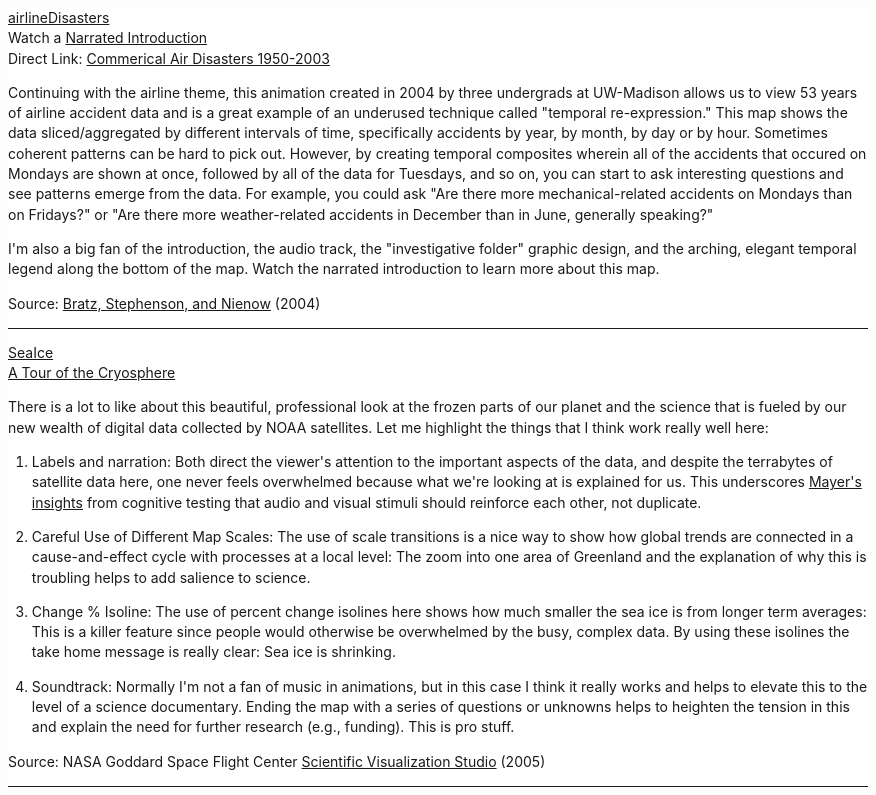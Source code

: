 [![airlineDisasters][48]](cartography2/images/OverviewAnimated/airlineDisasters][48].jpg)  
Watch a [Narrated Introduction][48]  
Direct Link: [Commerical Air Disasters 1950-2003][49]  


  
Continuing with the airline theme, this animation created in 2004 by three undergrads at UW-Madison allows us to view 53 years of airline accident data and is a great example of an underused technique called "temporal re-expression." This map shows the data sliced/aggregated by different intervals of time, specifically accidents by year, by month, by day or by hour. Sometimes coherent patterns can be hard to pick out. However, by creating temporal composites wherein all of the accidents that occured on Mondays are shown at once, followed by all of the data for Tuesdays, and so on, you can start to ask interesting questions and see patterns emerge from the data. For example, you could ask "Are there more mechanical-related accidents on Mondays than on Fridays?" or "Are there more weather-related accidents in December than in June, generally speaking?"

I'm also a big fan of the introduction, the audio track, the "investigative folder" graphic design, and the arching, elegant temporal legend along the bottom of the map.&nbsp;Watch the narrated introduction to learn more about this map.

Source: [Bratz, Stephenson, and Nienow][50]&nbsp;(2004)  


* * *

  
[![SeaIce][52]](cartography2/images/OverviewAnimated/SeaIce][52].jpg)  
[A Tour of the Cryosphere][52]  


  
There is a lot to like about this beautiful, professional look at the frozen parts of our planet and the science that is fueled by our new wealth of digital data collected by NOAA satellites. Let me highlight the things that I think work really well here:

1. Labels and narration: Both direct the viewer's attention to the important aspects of the data, and despite the terrabytes of satellite data here, one never feels overwhelmed because what we're looking at is explained for us. This underscores [Mayer's insights][53] from cognitive testing that audio and visual stimuli should reinforce each other, not duplicate.

2. Careful Use of Different Map Scales:&nbsp;The use of scale transitions is a nice way to show how global trends are connected in a cause-and-effect cycle with processes at a local level: The zoom into one area of Greenland and the explanation of why this is troubling helps to add salience to science.

3. Change % Isoline:&nbsp;The use of percent change isolines here shows how much smaller the sea ice is from longer term averages: This is a killer feature since people would otherwise be overwhelmed by the busy, complex data. By using these isolines the take home message is really clear: Sea ice is shrinking.&nbsp;

4. Soundtrack:&nbsp;Normally I'm not a fan of music in animations, but in this case I think it really works and helps to elevate this to the level of a science documentary. Ending the map with a series of questions or unknowns helps to heighten the tension in this and explain the need for further research (e.g., funding). This is pro stuff.

Source:&nbsp;NASA&nbsp;Goddard Space Flight Center&nbsp;[Scientific Visualization Studio][54]&nbsp;(2005)  


* * *


 [1]: http://web.archive.org/web/20110831135802/http%3A/www.shef.ac.uk/geography/staff/dorling_danny/
 [2]: http://web.archive.org/web/20110831135802/http%3A/www.ccg.leeds.ac.uk/people/s.openshaw/
 [3]: http://web.archive.org/web/20110831135802im_/http%3A/cartography2.org/Chapters/page6/files/figure1.jpg
 [4]: http://web.archive.org/web/20110831135802/http%3A/cartography2.org/Chapters/page12/HistoryMapAnimation.html "History of Animated Maps"
 [5]: /web/20110831135802/http://www.google.com/url?q=http%3A%2F%2Fwww.geography.wisc.edu%2F~harrower%2Fpdf%2FHarrower_Fabrikant.pdf&amp;sa=D&amp;sntz=1&amp;usg=AFrqEzckqeycQTuLtqvQcPgX5Rqkoe_lDw
 [6]: http://web.archive.org/web/20110831135802/http%3A/www.geo.uzh.ch/en/units/giva/about-us/staff/sara-fabrikant/
 [8]: http://web.archive.org/web/20110831135802/http%3A/svs.gsfc.nasa.gov/vis/a000000/a000100/a000178/a000178.mpg
 [9]: http://web.archive.org/web/20110831135802/http%3A/svs.gsfc.nasa.gov/vis/a000000/a000100/a000178/
 [11]: http://web.archive.org/web/20110831135802/http%3A/svs.gsfc.nasa.gov/vis/a000000/a003300/a003389/a003389_H264_1280x720.mp4
 [12]: http://web.archive.org/web/20110831135802/http%3A/en.wikipedia.org/wiki/Split_attention_effect
 [13]: http://web.archive.org/web/20110831135802/http%3A/svs.gsfc.nasa.gov/index.html
 [14]: http://web.archive.org/web/20110831135802im_/http%3A/cartography2.org/Chapters/page6/files/tobler.jpg
 [15]: http://web.archive.org/web/20110831135802/http%3A/en.wikipedia.org/wiki/Waldo_R._Tobler
 [16]: http://web.archive.org/web/20110831135802/http%3A/www.elsevier.com/wps/find/bookdescription.cws_home/703524/description#description
 [17]: mailto:mark%40axismaps.com
 [19]: http://web.archive.org/web/20110831135802/http%3A/cartography2.org/movies/Flood.mov
 [20]: http://web.archive.org/web/20110831135802/http%3A/maps.grammata.com/flood.html
 [21]: http://web.archive.org/web/20110831135802/http%3A/maps.grammata.com/
 [22]: http://web.archive.org/web/20110831135802im_/http%3A/cartography2.org/Chapters/page6/files/ballotbank2.jpg
 [23]: http://web.archive.org/web/20110831135802/http%3A/www.axismaps.com/
 [25]: http://web.archive.org/web/20110831135802/http%3A/www.geography.wisc.edu/%7Eharrower/dissertation/files/Europe41_AIDS.html
 [26]: http://web.archive.org/web/20110831135802/http%3A/en.wikipedia.org/wiki/Working_memory
 [27]: http://web.archive.org/web/20110831135802/http%3A/www.geography.wisc.edu/%7Eharrower/dissertation/
 [29]: http://web.archive.org/web/20110831135802/http%3A/freedom.indiemaps.com/
 [30]: http://web.archive.org/web/20110831135802/http%3A/indiemaps.com/
 [32]: http://web.archive.org/web/20110831135802/http%3A/cartography2.org/movies/LkMichcurrents.avi
 [33]: http://web.archive.org/web/20110831135802/http%3A/www.glerl.noaa.gov/eegle/projects/p05/p05.html
 [35]: http://web.archive.org/web/20110831135802/http%3A/landcover.usgs.gov/urban/umap/movies/sf_bay450.mpeg
 [36]: http://web.archive.org/web/20110831135802/http%3A/landcover.usgs.gov/urban/umap/pubs/asprs_wma.php
 [37]: http://web.archive.org/web/20110831135802im_/http%3A/cartography2.org/Chapters/page6/files/esv.jpg
 [38]: http://web.archive.org/web/20110831135802/http%3A/cartography2.org/movies/ESV_introduction.mov
 [39]: http://web.archive.org/web/20110831135802/http%3A/www.geography.wisc.edu/%7Eharrower/
 [41]: http://web.archive.org/web/20110831135802/http%3A/maps.unomaha.edu/AnimatedFlightAtlas/atl.avi
 [42]: http://web.archive.org/web/20110831135802/http%3A/www.aaronkoblin.com/work/flightpatterns/
 [43]: http://web.archive.org/web/20110831135802/http%3A/maps.unomaha.edu/AnimatedFlightAtlas/ExampleAnimation.html
 [45]: http://web.archive.org/web/20110831135802/http%3A/www.geovista.psu.edu/grants/nchs/graphics/tester3.gif
 [46]: http://web.archive.org/web/20110831135802/http%3A/www.geovista.psu.edu/grants/nchs/healthvis1.htm
 [48]: http://web.archive.org/web/20110831135802/http%3A/cartography2.org/movies/Commercial_Airline_Disasters.mov
 [49]: http://web.archive.org/web/20110831135802/http%3A/www.geography.wisc.edu/%7Eharrower/Geog575/AirDisasters2.swf
 [50]: http://web.archive.org/web/20110831135802/http%3A/www.geography.wisc.edu/%7Eharrower/Geog575/AirDisasters2.swf
 [52]: http://web.archive.org/web/20110831135802/http%3A/svs.gsfc.nasa.gov/vis/a000000/a003100/a003181/a003181_720x404_vo.mpg
 [53]: http://web.archive.org/web/20110831135802/http%3A/www.psych.ucsb.edu/people/faculty/mayer/index.php
 [54]: http://web.archive.org/web/20110831135802/http%3A/svs.gsfc.nasa.gov/vis/a000000/a003100/a003181/index.html
 [56]: http://web.archive.org/web/20110831135802/http%3A/cartography2.org/movies/evening_flights.mov
 [57]: http://web.archive.org/web/20110831135802/http%3A/maps.grammata.com/evening_flights.html
 [59]: http://web.archive.org/web/20110831135802/http%3A/cartography2.org/movies/flyover_labels.mov
 [60]: http://web.archive.org/web/20110831135802/http%3A/www.geography.wisc.edu/%7Eharrower/pdf/Harrower_Sheesley_CaGIS_2007.pdf
 [62]: http://web.archive.org/web/20110831135802/http%3A/www.research.ibm.com/weather/Olympics/OlympicsWeather.html
 [63]: http://web.archive.org/web/20110831135802/http%3A/services.alphaworks.ibm.com/deepthunder/faq.html
 [65]: http://web.archive.org/web/20110831135802/http%3A/cartography2.org/movies/DailyNewspapers.mov
 [66]: http://web.archive.org/web/20110831135802/http%3A/www.markmonmonier.com/
 [67]: http://web.archive.org/web/20110831135802im_/http%3A/cartography2.org/Chapters/page6/files/boston.jpg
 [68]: http://web.archive.org/web/20110831135802/http%3A/www.bing.com/maps/
 [69]: http://web.archive.org/web/20110831135802/http%3A/en.wikipedia.org/wiki/Command_line_interface
 [70]: http://web.archive.org/web/20110831135802/http%3A/creativecommons.org/licenses/by-nc-sa/3.0/us/  